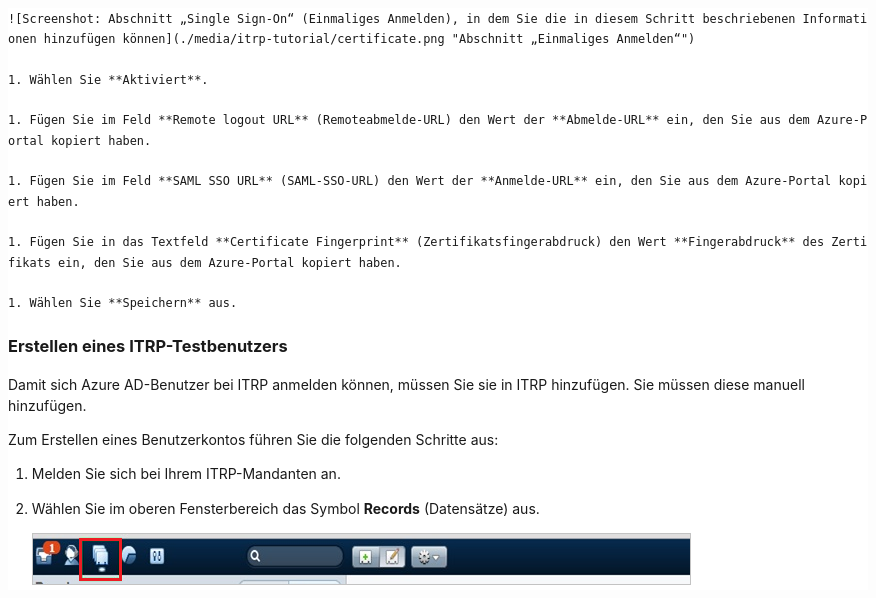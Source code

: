     ![Screenshot: Abschnitt „Single Sign-On“ (Einmaliges Anmelden), in dem Sie die in diesem Schritt beschriebenen Informationen hinzufügen können](./media/itrp-tutorial/certificate.png "Abschnitt „Einmaliges Anmelden“")

    1. Wählen Sie **Aktiviert**.

    1. Fügen Sie im Feld **Remote logout URL** (Remoteabmelde-URL) den Wert der **Abmelde-URL** ein, den Sie aus dem Azure-Portal kopiert haben.

    1. Fügen Sie im Feld **SAML SSO URL** (SAML-SSO-URL) den Wert der **Anmelde-URL** ein, den Sie aus dem Azure-Portal kopiert haben.

    1. Fügen Sie in das Textfeld **Certificate Fingerprint** (Zertifikatsfingerabdruck) den Wert **Fingerabdruck** des Zertifikats ein, den Sie aus dem Azure-Portal kopiert haben.

    1. Wählen Sie **Speichern** aus.

### <a name="create-an-itrp-test-user"></a>Erstellen eines ITRP-Testbenutzers

Damit sich Azure AD-Benutzer bei ITRP anmelden können, müssen Sie sie in ITRP hinzufügen. Sie müssen diese manuell hinzufügen.

Zum Erstellen eines Benutzerkontos führen Sie die folgenden Schritte aus:

1. Melden Sie sich bei Ihrem ITRP-Mandanten an.

1. Wählen Sie im oberen Fensterbereich das Symbol **Records** (Datensätze) aus.

    ![Symbol „Datensätze“](./media/itrp-tutorial/account.png "Symbol „Datensätze“")
